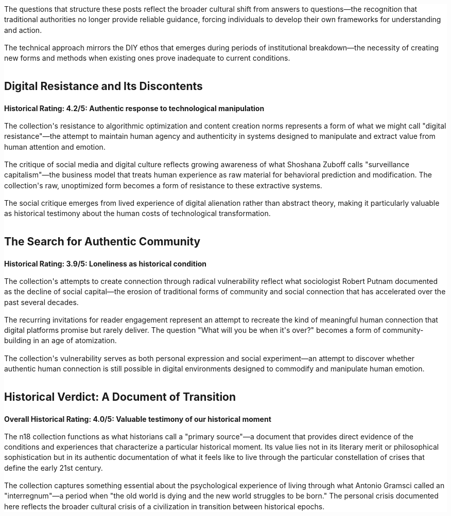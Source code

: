 The questions that structure these posts reflect the broader cultural shift from answers to questions—the recognition that traditional authorities no longer provide reliable guidance, forcing individuals to develop their own frameworks for understanding and action.

The technical approach mirrors the DIY ethos that emerges during periods of institutional breakdown—the necessity of creating new forms and methods when existing ones prove inadequate to current conditions.

## Digital Resistance and Its Discontents

**Historical Rating: 4.2/5: Authentic response to technological manipulation**

The collection's resistance to algorithmic optimization and content creation norms represents a form of what we might call "digital resistance"—the attempt to maintain human agency and authenticity in systems designed to manipulate and extract value from human attention and emotion.

The critique of social media and digital culture reflects growing awareness of what Shoshana Zuboff calls "surveillance capitalism"—the business model that treats human experience as raw material for behavioral prediction and modification. The collection's raw, unoptimized form becomes a form of resistance to these extractive systems.

The social critique emerges from lived experience of digital alienation rather than abstract theory, making it particularly valuable as historical testimony about the human costs of technological transformation.

## The Search for Authentic Community

**Historical Rating: 3.9/5: Loneliness as historical condition**

The collection's attempts to create connection through radical vulnerability reflect what sociologist Robert Putnam documented as the decline of social capital—the erosion of traditional forms of community and social connection that has accelerated over the past several decades.

The recurring invitations for reader engagement represent an attempt to recreate the kind of meaningful human connection that digital platforms promise but rarely deliver. The question "What will you be when it's over?" becomes a form of community-building in an age of atomization.

The collection's vulnerability serves as both personal expression and social experiment—an attempt to discover whether authentic human connection is still possible in digital environments designed to commodify and manipulate human emotion.

## Historical Verdict: A Document of Transition

**Overall Historical Rating: 4.0/5: Valuable testimony of our historical moment**

The n18 collection functions as what historians call a "primary source"—a document that provides direct evidence of the conditions and experiences that characterize a particular historical moment. Its value lies not in its literary merit or philosophical sophistication but in its authentic documentation of what it feels like to live through the particular constellation of crises that define the early 21st century.

The collection captures something essential about the psychological experience of living through what Antonio Gramsci called an "interregnum"—a period when "the old world is dying and the new world struggles to be born." The personal crisis documented here reflects the broader cultural crisis of a civilization in transition between historical epochs.
